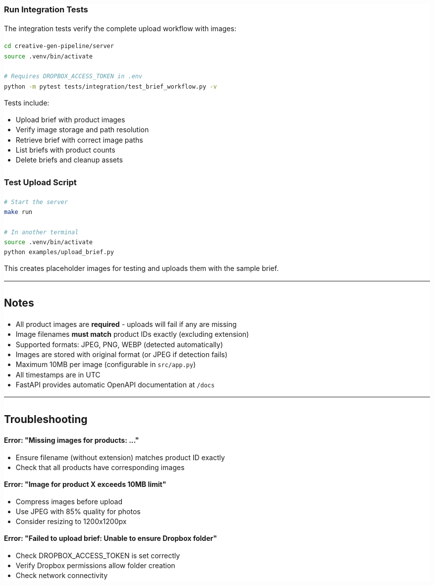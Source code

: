 ### Run Integration Tests

The integration tests verify the complete upload workflow with images:

```bash
cd creative-gen-pipeline/server
source .venv/bin/activate

# Requires DROPBOX_ACCESS_TOKEN in .env
python -m pytest tests/integration/test_brief_workflow.py -v
```

Tests include:
- Upload brief with product images
- Verify image storage and path resolution
- Retrieve brief with correct image paths
- List briefs with product counts
- Delete briefs and cleanup assets

### Test Upload Script

```bash
# Start the server
make run

# In another terminal
source .venv/bin/activate
python examples/upload_brief.py
```

This creates placeholder images for testing and uploads them with the sample brief.

---

## Notes

- All product images are **required** - uploads will fail if any are missing
- Image filenames **must match** product IDs exactly (excluding extension)
- Supported formats: JPEG, PNG, WEBP (detected automatically)
- Images are stored with original format (or JPEG if detection fails)
- Maximum 10MB per image (configurable in `src/app.py`)
- All timestamps are in UTC
- FastAPI provides automatic OpenAPI documentation at `/docs`

---

## Troubleshooting

**Error: "Missing images for products: ..."**
- Ensure filename (without extension) matches product ID exactly
- Check that all products have corresponding images

**Error: "Image for product X exceeds 10MB limit"**
- Compress images before upload
- Use JPEG with 85% quality for photos
- Consider resizing to 1200x1200px

**Error: "Failed to upload brief: Unable to ensure Dropbox folder"**
- Check DROPBOX_ACCESS_TOKEN is set correctly
- Verify Dropbox permissions allow folder creation
- Check network connectivity
